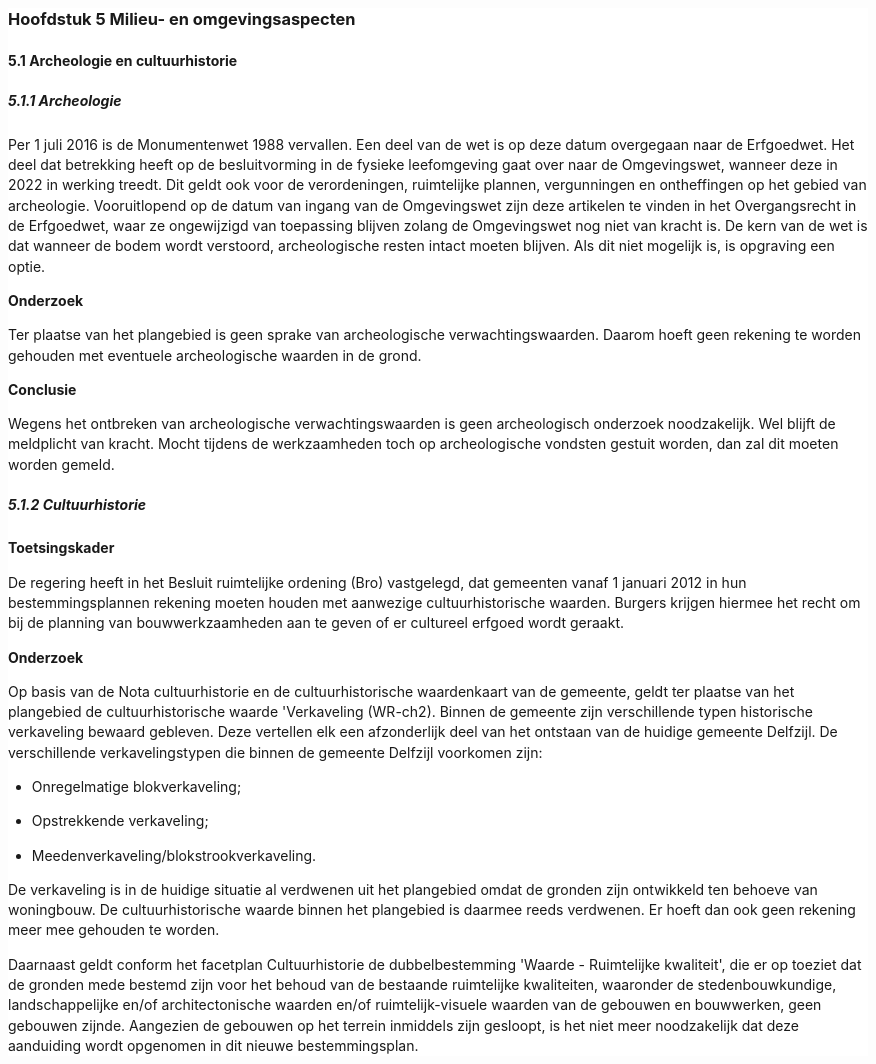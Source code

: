 ### Hoofdstuk 5 Milieu\- en omgevingsaspecten

#### 5\.1 Archeologie en cultuurhistorie

##### 5\.1\.1 Archeologie

Per 1 juli 2016 is de Monumentenwet 1988 vervallen. Een deel van de wet is op deze datum overgegaan naar de Erfgoedwet. Het deel dat betrekking heeft op de besluitvorming in de fysieke leefomgeving gaat over naar de Omgevingswet, wanneer deze in 2022 in werking treedt. Dit geldt ook voor de verordeningen, ruimtelijke plannen, vergunningen en ontheffingen op het gebied van archeologie. Vooruitlopend op de datum van ingang van de Omgevingswet zijn deze artikelen te vinden in het Overgangsrecht in de Erfgoedwet, waar ze ongewijzigd van toepassing blijven zolang de Omgevingswet nog niet van kracht is. De kern van de wet is dat wanneer de bodem wordt verstoord, archeologische resten intact moeten blijven. Als dit niet mogelijk is, is opgraving een optie.

**Onderzoek**

Ter plaatse van het plangebied is geen sprake van archeologische verwachtingswaarden. Daarom hoeft geen rekening te worden gehouden met eventuele archeologische waarden in de grond.

**Conclusie**

Wegens het ontbreken van archeologische verwachtingswaarden is geen archeologisch onderzoek noodzakelijk. Wel blijft de meldplicht van kracht. Mocht tijdens de werkzaamheden toch op archeologische vondsten gestuit worden, dan zal dit moeten worden gemeld.

##### 5\.1\.2 Cultuurhistorie

**Toetsingskader**

De regering heeft in het Besluit ruimtelijke ordening (Bro) vastgelegd, dat gemeenten vanaf 1 januari 2012 in hun bestemmingsplannen rekening moeten houden met aanwezige cultuurhistorische waarden. Burgers krijgen hiermee het recht om bij de planning van bouwwerkzaamheden aan te geven of er cultureel erfgoed wordt geraakt.

**Onderzoek**

Op basis van de Nota cultuurhistorie en de cultuurhistorische waardenkaart van de gemeente, geldt ter plaatse van het plangebied de cultuurhistorische waarde 'Verkaveling (WR\-ch2\). Binnen de gemeente zijn verschillende typen historische verkaveling bewaard gebleven. Deze vertellen elk een afzonderlijk deel van het ontstaan van de huidige gemeente Delfzijl. De verschillende verkavelingstypen die binnen de gemeente Delfzijl voorkomen zijn:

* Onregelmatige blokverkaveling;

* Opstrekkende verkaveling;

* Meedenverkaveling/blokstrookverkaveling.

De verkaveling is in de huidige situatie al verdwenen uit het plangebied omdat de gronden zijn ontwikkeld ten behoeve van woningbouw. De cultuurhistorische waarde binnen het plangebied is daarmee reeds verdwenen. Er hoeft dan ook geen rekening meer mee gehouden te worden.

Daarnaast geldt conform het facetplan Cultuurhistorie de dubbelbestemming 'Waarde \- Ruimtelijke kwaliteit', die er op toeziet dat de gronden mede bestemd zijn voor het behoud van de bestaande ruimtelijke kwaliteiten, waaronder de stedenbouwkundige, landschappelijke en/of architectonische waarden en/of ruimtelijk\-visuele waarden van de gebouwen en bouwwerken, geen gebouwen zijnde. Aangezien de gebouwen op het terrein inmiddels zijn gesloopt, is het niet meer noodzakelijk dat deze aanduiding wordt opgenomen in dit nieuwe bestemmingsplan.
